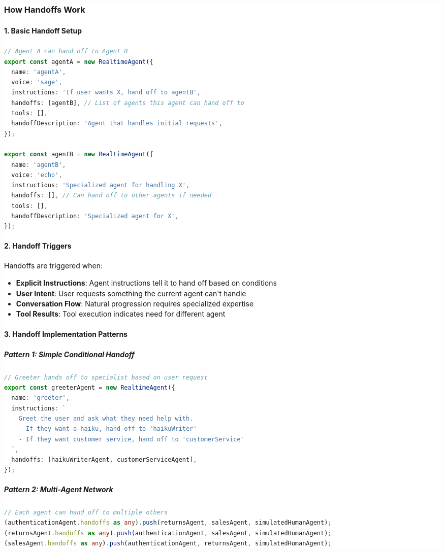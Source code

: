 ### How Handoffs Work

#### 1. **Basic Handoff Setup**
```typescript
// Agent A can hand off to Agent B
export const agentA = new RealtimeAgent({
  name: 'agentA',
  voice: 'sage',
  instructions: 'If user wants X, hand off to agentB',
  handoffs: [agentB], // List of agents this agent can hand off to
  tools: [],
  handoffDescription: 'Agent that handles initial requests',
});

export const agentB = new RealtimeAgent({
  name: 'agentB', 
  voice: 'echo',
  instructions: 'Specialized agent for handling X',
  handoffs: [], // Can hand off to other agents if needed
  tools: [],
  handoffDescription: 'Specialized agent for X',
});
```

#### 2. **Handoff Triggers**
Handoffs are triggered when:
- **Explicit Instructions**: Agent instructions tell it to hand off based on conditions
- **User Intent**: User requests something the current agent can't handle
- **Conversation Flow**: Natural progression requires specialized expertise
- **Tool Results**: Tool execution indicates need for different agent

#### 3. **Handoff Implementation Patterns**

##### **Pattern 1: Simple Conditional Handoff**
```typescript
// Greeter hands off to specialist based on user request
export const greeterAgent = new RealtimeAgent({
  name: 'greeter',
  instructions: `
    Greet the user and ask what they need help with.
    - If they want a haiku, hand off to 'haikuWriter'
    - If they want customer service, hand off to 'customerService'
  `,
  handoffs: [haikuWriterAgent, customerServiceAgent],
});
```

##### **Pattern 2: Multi-Agent Network**
```typescript
// Each agent can hand off to multiple others
(authenticationAgent.handoffs as any).push(returnsAgent, salesAgent, simulatedHumanAgent);
(returnsAgent.handoffs as any).push(authenticationAgent, salesAgent, simulatedHumanAgent);
(salesAgent.handoffs as any).push(authenticationAgent, returnsAgent, simulatedHumanAgent);
```
